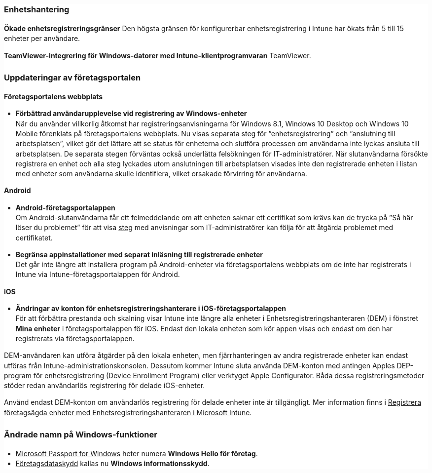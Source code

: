 
### <a name="device-management"></a>Enhetshantering
__Ökade enhetsregistreringsgränser__ Den högsta gränsen för konfigurerbar enhetsregistrering i Intune har ökats från 5 till 15 enheter per användare.


__TeamViewer-integrering för Windows-datorer med Intune-klientprogramvaran__
[TeamViewer](/intune-classic/deploy-use/common-windows-pc-management-tasks-with-the-microsoft-intune-computer-client).


### <a name="company-portal-updates"></a>Uppdateringar av företagsportalen

__Företagsportalens webbplats__
- **Förbättrad användarupplevelse vid registrering av Windows-enheter**<br/>
När du använder villkorlig åtkomst har registreringsanvisningarna för Windows 8.1, Windows 10 Desktop och Windows 10 Mobile förenklats på företagsportalens webbplats. Nu visas separata steg för ”enhetsregistrering” och ”anslutning till arbetsplatsen”, vilket gör det lättare att se status för enheterna och slutföra processen om användarna inte lyckas ansluta till arbetsplatsen. De separata stegen förväntas också underlätta felsökningen för IT-administratörer. När slutanvändarna försökte registrera en enhet och alla steg lyckades utom anslutningen till arbetsplatsen visades inte den registrerade enheten i listan med enheter som användarna skulle identifiera, vilket orsakade förvirring för användarna.

__Android__
- **Android-företagsportalappen**<br/>
Om Android-slutanvändarna får ett felmeddelande om att enheten saknar ett certifikat som krävs kan de trycka på ”Så här löser du problemet” för att visa [steg](/intune-classic/troubleshoot/troubleshoot-device-enrollment-in-intune#android-certificate-issues) med anvisningar som IT-administratörer kan följa för att åtgärda problemet med certifikatet.

- **Begränsa appinstallationer med separat inläsning till registrerade enheter**<br/>
Det går inte längre att installera program på Android-enheter via företagsportalens webbplats om de inte har registrerats i Intune via Intune-företagsportalappen för Android.


__iOS__
- **Ändringar av konton för enhetsregistreringshanterare i iOS-företagsportalappen**<br/>
För att förbättra prestanda och skalning visar Intune inte längre alla enheter i Enhetsregistreringshanteraren (DEM) i fönstret **Mina enheter** i företagsportalappen för iOS. Endast den lokala enheten som kör appen visas och endast om den har registrerats via företagsportalappen.

DEM-användaren kan utföra åtgärder på den lokala enheten, men fjärrhanteringen av andra registrerade enheter kan endast utföras från Intune-administrationskonsolen. Dessutom kommer Intune sluta använda DEM-konton med antingen Apples DEP-program för enhetsregistrering (Device Enrollment Program) eller verktyget Apple Configurator. Båda dessa registreringsmetoder stöder redan användarlös registrering för delade iOS-enheter.

Använd endast DEM-konton om användarlös registrering för delade enheter inte är tillgängligt. Mer information finns i [Registrera företagsägda enheter med Enhetsregistreringshanteraren i Microsoft Intune](/intune-classic/deploy-use/enroll-corporate-owned-devices-with-the-device-enrollment-manager-in-microsoft-intune).


### <a name="change-of-names-for-windows-features"></a>Ändrade namn på Windows-funktioner
- [Microsoft Passport for Windows](/intune-classic/deploy-use/control-microsoft-passport-settings-on-devices-with-microsoft-intune) heter numera **Windows Hello för företag**.
- [Företagsdataskydd](https://technet.microsoft.com/itpro/windows/keep-secure/create-edp-policy-using-intune) kallas nu **Windows informationsskydd**.
